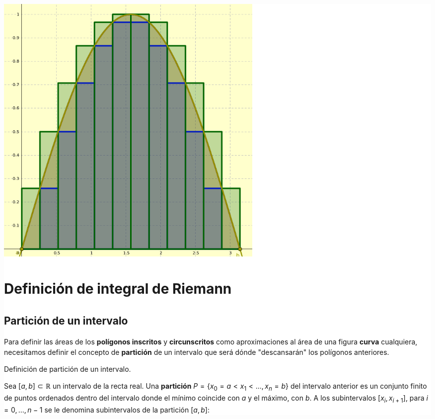 <img src="Images/MotivacionIntegral.png" width="500px" />
</div>


# Definición de integral de Riemann

## Partición de un intervalo
Para  definir las áreas de los **polígonos inscritos** y **circunscritos** como aproximaciones al área de una figura **curva** cualquiera, necesitamos definir el concepto de **partición** de un intervalo que será dónde "descansarán" los polígonos anteriores.

<l class="definition">Definición de partición de un intervalo.</l>

Sea $[a,b]\subset\mathbb{R}$ un intervalo de la recta real. Una **partición** $P=\{x_0=a< x_1<\ldots,x_n=b\}$ del intervalo anterior es un conjunto finito  de puntos ordenados dentro del intervalo donde el mínimo coincide con $a$ y el máximo, con $b$. A los subintervalos $[x_i,x_{i+1}]$, para $i=0,\ldots,n-1$ se le denomina subintervalos de la partición $[a,b]$:
